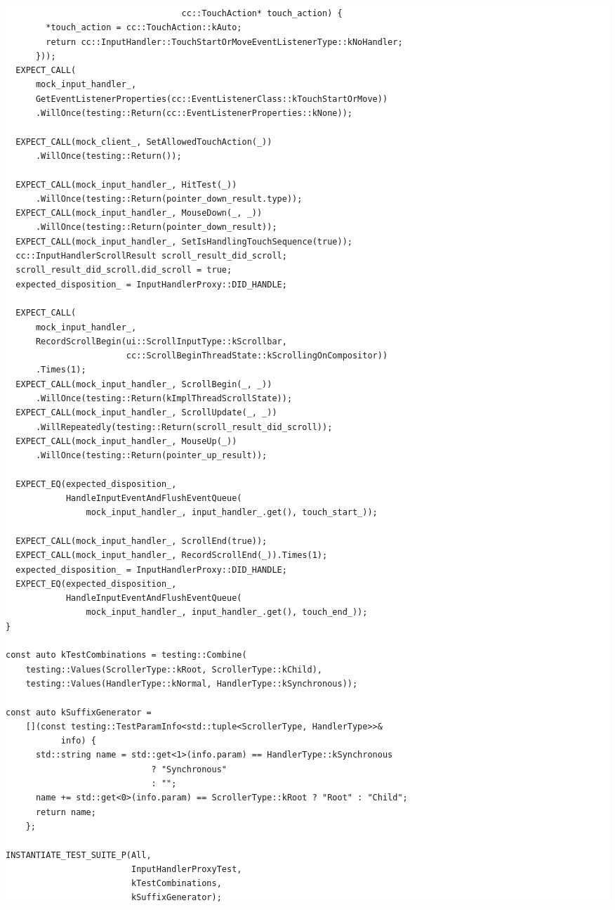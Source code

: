 ```
                                   cc::TouchAction* touch_action) {
        *touch_action = cc::TouchAction::kAuto;
        return cc::InputHandler::TouchStartOrMoveEventListenerType::kNoHandler;
      }));
  EXPECT_CALL(
      mock_input_handler_,
      GetEventListenerProperties(cc::EventListenerClass::kTouchStartOrMove))
      .WillOnce(testing::Return(cc::EventListenerProperties::kNone));

  EXPECT_CALL(mock_client_, SetAllowedTouchAction(_))
      .WillOnce(testing::Return());

  EXPECT_CALL(mock_input_handler_, HitTest(_))
      .WillOnce(testing::Return(pointer_down_result.type));
  EXPECT_CALL(mock_input_handler_, MouseDown(_, _))
      .WillOnce(testing::Return(pointer_down_result));
  EXPECT_CALL(mock_input_handler_, SetIsHandlingTouchSequence(true));
  cc::InputHandlerScrollResult scroll_result_did_scroll;
  scroll_result_did_scroll.did_scroll = true;
  expected_disposition_ = InputHandlerProxy::DID_HANDLE;

  EXPECT_CALL(
      mock_input_handler_,
      RecordScrollBegin(ui::ScrollInputType::kScrollbar,
                        cc::ScrollBeginThreadState::kScrollingOnCompositor))
      .Times(1);
  EXPECT_CALL(mock_input_handler_, ScrollBegin(_, _))
      .WillOnce(testing::Return(kImplThreadScrollState));
  EXPECT_CALL(mock_input_handler_, ScrollUpdate(_, _))
      .WillRepeatedly(testing::Return(scroll_result_did_scroll));
  EXPECT_CALL(mock_input_handler_, MouseUp(_))
      .WillOnce(testing::Return(pointer_up_result));

  EXPECT_EQ(expected_disposition_,
            HandleInputEventAndFlushEventQueue(
                mock_input_handler_, input_handler_.get(), touch_start_));

  EXPECT_CALL(mock_input_handler_, ScrollEnd(true));
  EXPECT_CALL(mock_input_handler_, RecordScrollEnd(_)).Times(1);
  expected_disposition_ = InputHandlerProxy::DID_HANDLE;
  EXPECT_EQ(expected_disposition_,
            HandleInputEventAndFlushEventQueue(
                mock_input_handler_, input_handler_.get(), touch_end_));
}

const auto kTestCombinations = testing::Combine(
    testing::Values(ScrollerType::kRoot, ScrollerType::kChild),
    testing::Values(HandlerType::kNormal, HandlerType::kSynchronous));

const auto kSuffixGenerator =
    [](const testing::TestParamInfo<std::tuple<ScrollerType, HandlerType>>&
           info) {
      std::string name = std::get<1>(info.param) == HandlerType::kSynchronous
                             ? "Synchronous"
                             : "";
      name += std::get<0>(info.param) == ScrollerType::kRoot ? "Root" : "Child";
      return name;
    };

INSTANTIATE_TEST_SUITE_P(All,
                         InputHandlerProxyTest,
                         kTestCombinations,
                         kSuffixGenerator);
```